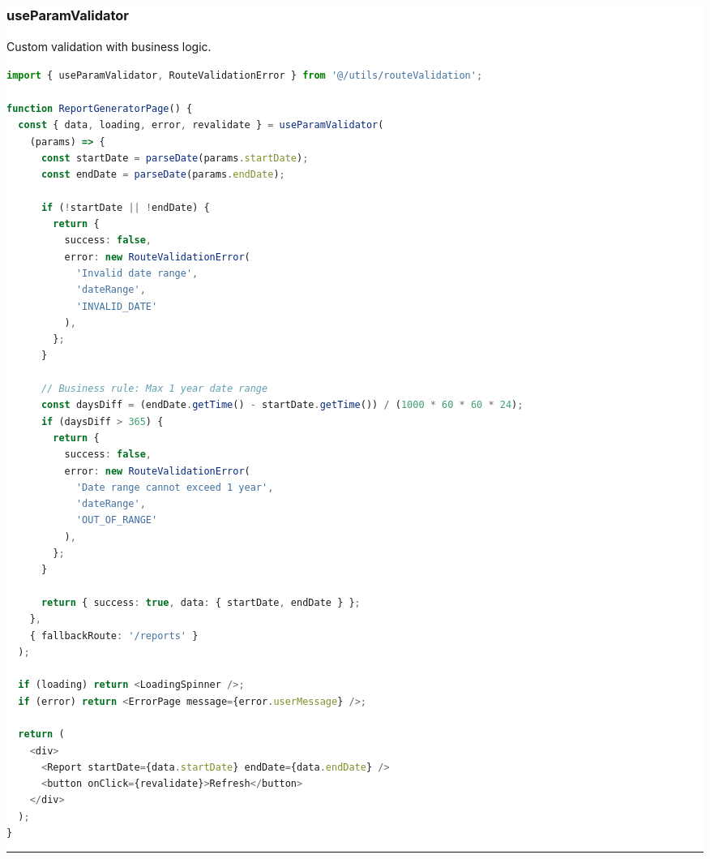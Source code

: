 ### useParamValidator

Custom validation with business logic.

```typescript
import { useParamValidator, RouteValidationError } from '@/utils/routeValidation';

function ReportGeneratorPage() {
  const { data, loading, error, revalidate } = useParamValidator(
    (params) => {
      const startDate = parseDate(params.startDate);
      const endDate = parseDate(params.endDate);

      if (!startDate || !endDate) {
        return {
          success: false,
          error: new RouteValidationError(
            'Invalid date range',
            'dateRange',
            'INVALID_DATE'
          ),
        };
      }

      // Business rule: Max 1 year date range
      const daysDiff = (endDate.getTime() - startDate.getTime()) / (1000 * 60 * 60 * 24);
      if (daysDiff > 365) {
        return {
          success: false,
          error: new RouteValidationError(
            'Date range cannot exceed 1 year',
            'dateRange',
            'OUT_OF_RANGE'
          ),
        };
      }

      return { success: true, data: { startDate, endDate } };
    },
    { fallbackRoute: '/reports' }
  );

  if (loading) return <LoadingSpinner />;
  if (error) return <ErrorPage message={error.userMessage} />;

  return (
    <div>
      <Report startDate={data.startDate} endDate={data.endDate} />
      <button onClick={revalidate}>Refresh</button>
    </div>
  );
}
```

---